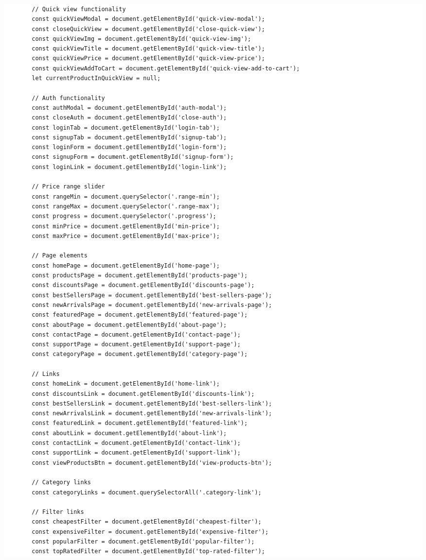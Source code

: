             // Quick view functionality
            const quickViewModal = document.getElementById('quick-view-modal');
            const closeQuickView = document.getElementById('close-quick-view');
            const quickViewImg = document.getElementById('quick-view-img');
            const quickViewTitle = document.getElementById('quick-view-title');
            const quickViewPrice = document.getElementById('quick-view-price');
            const quickViewAddToCart = document.getElementById('quick-view-add-to-cart');
            let currentProductInQuickView = null;
            
            // Auth functionality
            const authModal = document.getElementById('auth-modal');
            const closeAuth = document.getElementById('close-auth');
            const loginTab = document.getElementById('login-tab');
            const signupTab = document.getElementById('signup-tab');
            const loginForm = document.getElementById('login-form');
            const signupForm = document.getElementById('signup-form');
            const loginLink = document.getElementById('login-link');
            
            // Price range slider
            const rangeMin = document.querySelector('.range-min');
            const rangeMax = document.querySelector('.range-max');
            const progress = document.querySelector('.progress');
            const minPrice = document.getElementById('min-price');
            const maxPrice = document.getElementById('max-price');
            
            // Page elements
            const homePage = document.getElementById('home-page');
            const productsPage = document.getElementById('products-page');
            const discountsPage = document.getElementById('discounts-page');
            const bestSellersPage = document.getElementById('best-sellers-page');
            const newArrivalsPage = document.getElementById('new-arrivals-page');
            const featuredPage = document.getElementById('featured-page');
            const aboutPage = document.getElementById('about-page');
            const contactPage = document.getElementById('contact-page');
            const supportPage = document.getElementById('support-page');
            const categoryPage = document.getElementById('category-page');
            
            // Links
            const homeLink = document.getElementById('home-link');
            const discountsLink = document.getElementById('discounts-link');
            const bestSellersLink = document.getElementById('best-sellers-link');
            const newArrivalsLink = document.getElementById('new-arrivals-link');
            const featuredLink = document.getElementById('featured-link');
            const aboutLink = document.getElementById('about-link');
            const contactLink = document.getElementById('contact-link');
            const supportLink = document.getElementById('support-link');
            const viewProductsBtn = document.getElementById('view-products-btn');
            
            // Category links
            const categoryLinks = document.querySelectorAll('.category-link');
            
            // Filter links
            const cheapestFilter = document.getElementById('cheapest-filter');
            const expensiveFilter = document.getElementById('expensive-filter');
            const popularFilter = document.getElementById('popular-filter');
            const topRatedFilter = document.getElementById('top-rated-filter');
            
